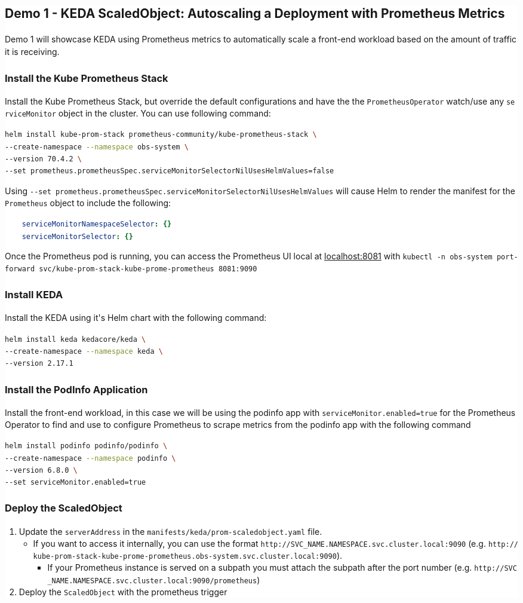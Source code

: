 ## Demo 1 - KEDA ScaledObject: Autoscaling a Deployment with Prometheus Metrics

Demo 1 will showcase KEDA using Prometheus metrics to automatically scale a front-end workload based on the amount of traffic it is receiving.

### Install the Kube Prometheus Stack

Install the Kube Prometheus Stack, but override the default configurations and have the the `PrometheusOperator` watch/use any `serviceMonitor` object in the cluster. You can use following command:

```bash
helm install kube-prom-stack prometheus-community/kube-prometheus-stack \
--create-namespace --namespace obs-system \
--version 70.4.2 \
--set prometheus.prometheusSpec.serviceMonitorSelectorNilUsesHelmValues=false
```

Using `--set prometheus.prometheusSpec.serviceMonitorSelectorNilUsesHelmValues` will cause Helm to render the manifest for the `Prometheus` object to include the following:

```yaml
    serviceMonitorNamespaceSelector: {}
    serviceMonitorSelector: {}
```

Once the Prometheus pod is running, you can access the Prometheus UI local at <localhost:8081> with `kubectl -n obs-system port-forward svc/kube-prom-stack-kube-prome-prometheus 8081:9090`

### Install KEDA

Install the KEDA using it's Helm chart with the following command:

```bash
helm install keda kedacore/keda \
--create-namespace --namespace keda \
--version 2.17.1
```

### Install the PodInfo Application

Install the front-end workload, in this case we will be using the podinfo app with `serviceMonitor.enabled=true` for the Prometheus Operator to find and use to configure Prometheus to scrape metrics from the podinfo app with the following command

```bash
helm install podinfo podinfo/podinfo \
--create-namespace --namespace podinfo \
--version 6.8.0 \
--set serviceMonitor.enabled=true
```

### Deploy the ScaledObject

1. Update the `serverAddress` in the `manifests/keda/prom-scaledobject.yaml` file.
    - If you want to access it internally, you can use the format `http://SVC_NAME.NAMESPACE.svc.cluster.local:9090` (e.g. `http://kube-prom-stack-kube-prome-prometheus.obs-system.svc.cluster.local:9090`).
      - If your Prometheus instance is served on a subpath you must attach the subpath after the port number (e.g. `http://SVC_NAME.NAMESPACE.svc.cluster.local:9090/prometheus`)
2. Deploy the `ScaledObject` with the prometheus trigger
